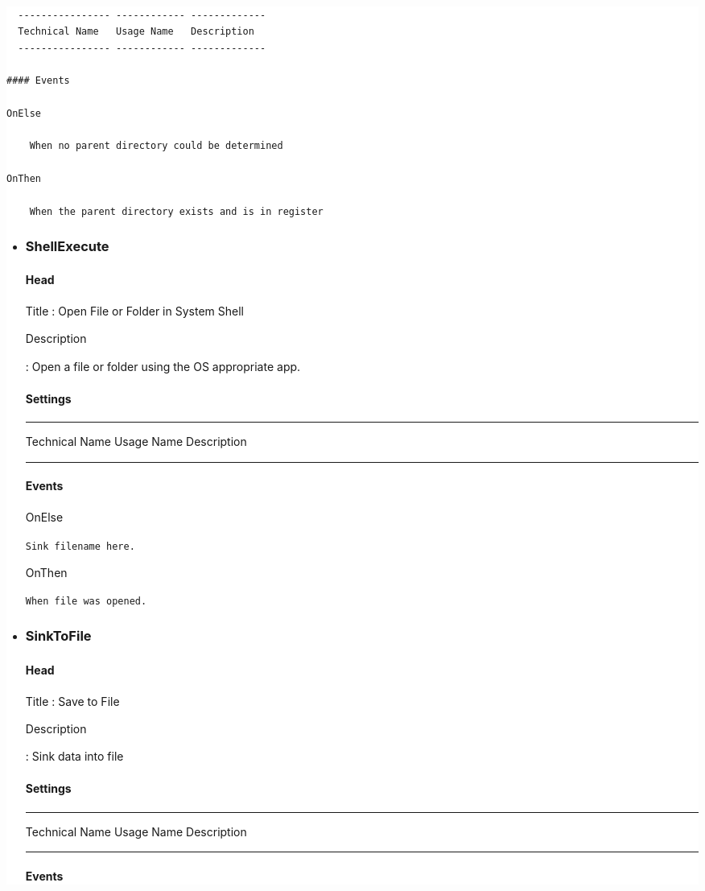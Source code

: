       ---------------- ------------ -------------
      Technical Name   Usage Name   Description
      ---------------- ------------ -------------

    #### Events

    OnElse

        When no parent directory could be determined

    OnThen

        When the parent directory exists and is in register

-   ### ShellExecute

    #### Head

    Title
    :   Open File or Folder in System Shell

    Description

    :   Open a file or folder using the OS appropriate app.

    #### Settings

      ---------------- ------------ -------------
      Technical Name   Usage Name   Description
      ---------------- ------------ -------------

    #### Events

    OnElse

        Sink filename here.

    OnThen

        When file was opened.

-   ### SinkToFile

    #### Head

    Title
    :   Save to File

    Description

    :   Sink data into file

    #### Settings

      ---------------- ------------ -------------
      Technical Name   Usage Name   Description
      ---------------- ------------ -------------

    #### Events
